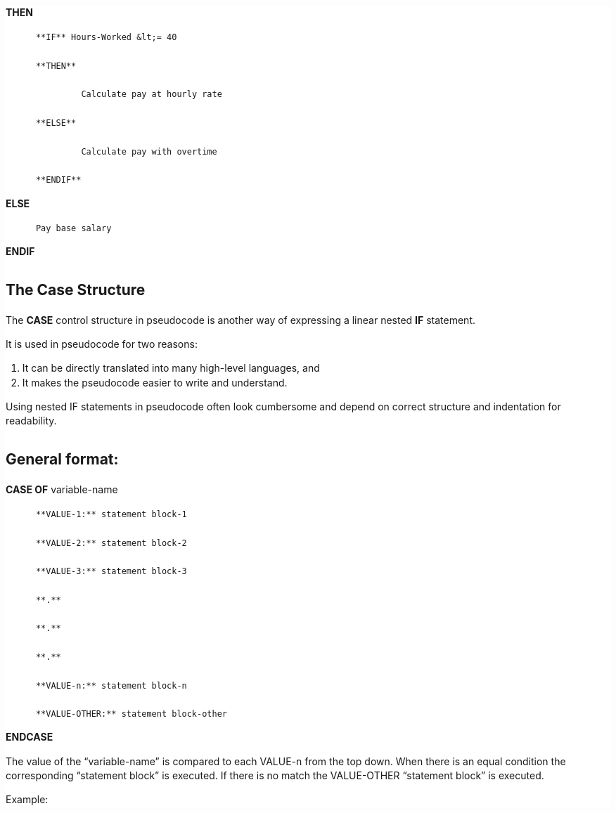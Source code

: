**THEN**

          **IF** Hours-Worked &lt;= 40

          **THEN**

                   Calculate pay at hourly rate

          **ELSE**

                   Calculate pay with overtime

          **ENDIF**

**ELSE**

          Pay base salary

**ENDIF**

## **The Case Structure**

 The **CASE** control structure in pseudocode is another way of expressing a linear nested **IF** statement. 

It is used in pseudocode for two reasons:

1. It can be directly translated into many high-level languages, and
2. It makes the pseudocode easier to write and understand. 

Using nested IF statements in pseudocode often look cumbersome and depend on correct structure and indentation for readability. 

## General format:

**CASE OF** variable-name

          **VALUE-1:** statement block-1

          **VALUE-2:** statement block-2

          **VALUE-3:** statement block-3

          **.**

          **.**

          **.**

          **VALUE-n:** statement block-n

          **VALUE-OTHER:** statement block-other

**ENDCASE**

The value of the “variable-name” is compared to each VALUE-n from the top down. When there is an equal condition the corresponding “statement block” is executed. If there is no match the VALUE-OTHER “statement block” is executed.

Example:
